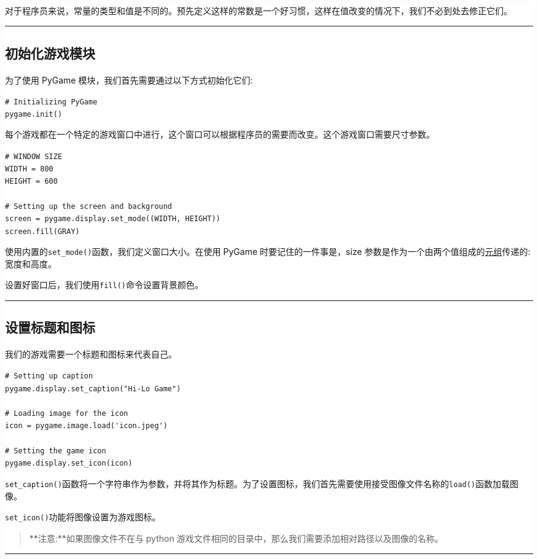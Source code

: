 对于程序员来说，常量的类型和值是不同的。预先定义这样的常数是一个好习惯，这样在值改变的情况下，我们不必到处去修正它们。

* * *

## 初始化游戏模块

为了使用 PyGame 模块，我们首先需要通过以下方式初始化它们:

```
# Initializing PyGame
pygame.init()

```

每个游戏都在一个特定的游戏窗口中进行，这个窗口可以根据程序员的需要而改变。这个游戏窗口需要尺寸参数。

```
# WINDOW SIZE
WIDTH = 800
HEIGHT = 600

# Setting up the screen and background
screen = pygame.display.set_mode((WIDTH, HEIGHT))
screen.fill(GRAY)

```

使用内置的`set_mode()`函数，我们定义窗口大小。在使用 PyGame 时要记住的一件事是，size 参数是作为一个由两个值组成的[元组](https://www.askpython.com/python/tuple/python-tuple)传递的:宽度和高度。

设置好窗口后，我们使用`fill()`命令设置背景颜色。

* * *

## 设置标题和图标

我们的游戏需要一个标题和图标来代表自己。

```
# Setting up caption
pygame.display.set_caption("Hi-Lo Game")

# Loading image for the icon
icon = pygame.image.load('icon.jpeg')

# Setting the game icon
pygame.display.set_icon(icon)

```

`set_caption()`函数将一个字符串作为参数，并将其作为标题。为了设置图标，我们首先需要使用接受图像文件名称的`load()`函数加载图像。

`set_icon()`功能将图像设置为游戏图标。

> **注意:**如果图像文件不在与 python 游戏文件相同的目录中，那么我们需要添加相对路径以及图像的名称。

* * *

